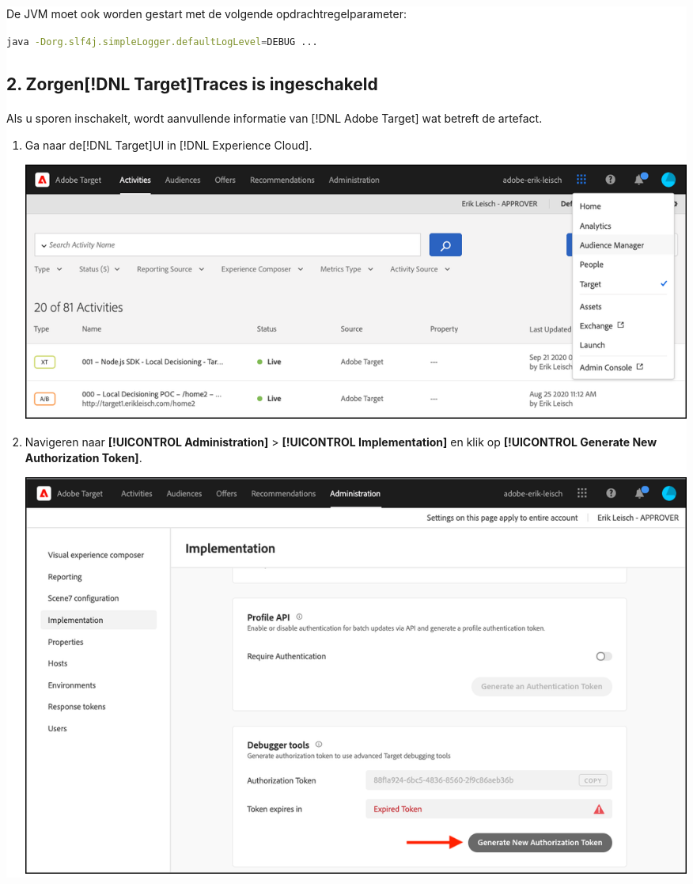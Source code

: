 De JVM moet ook worden gestart met de volgende opdrachtregelparameter:

```bash {line-numbers="true"}
java -Dorg.slf4j.simpleLogger.defaultLogLevel=DEBUG ...
```

## 2. Zorgen[!DNL Target]Traces is ingeschakeld

Als u sporen inschakelt, wordt aanvullende informatie van [!DNL Adobe Target] wat betreft de artefact.

1. Ga naar de[!DNL Target]UI in [!DNL Experience Cloud].

   ![alternatieve afbeelding](assets/asset-target-ui-1.png)

1. Navigeren naar **[!UICONTROL Administration]** > **[!UICONTROL Implementation]** en klik op **[!UICONTROL Generate New Authorization Token]**.

   ![alternatieve afbeelding](assets/asset-target-ui-2.png)
